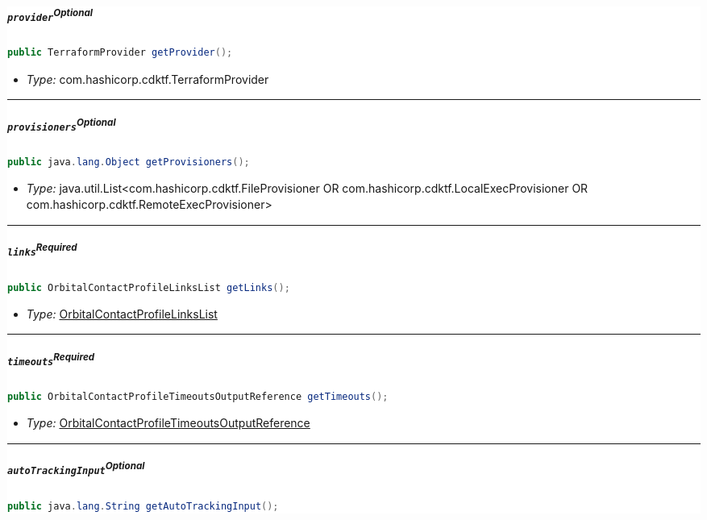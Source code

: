 
##### `provider`<sup>Optional</sup> <a name="provider" id="@cdktf/provider-azurerm.orbitalContactProfile.OrbitalContactProfile.property.provider"></a>

```java
public TerraformProvider getProvider();
```

- *Type:* com.hashicorp.cdktf.TerraformProvider

---

##### `provisioners`<sup>Optional</sup> <a name="provisioners" id="@cdktf/provider-azurerm.orbitalContactProfile.OrbitalContactProfile.property.provisioners"></a>

```java
public java.lang.Object getProvisioners();
```

- *Type:* java.util.List<com.hashicorp.cdktf.FileProvisioner OR com.hashicorp.cdktf.LocalExecProvisioner OR com.hashicorp.cdktf.RemoteExecProvisioner>

---

##### `links`<sup>Required</sup> <a name="links" id="@cdktf/provider-azurerm.orbitalContactProfile.OrbitalContactProfile.property.links"></a>

```java
public OrbitalContactProfileLinksList getLinks();
```

- *Type:* <a href="#@cdktf/provider-azurerm.orbitalContactProfile.OrbitalContactProfileLinksList">OrbitalContactProfileLinksList</a>

---

##### `timeouts`<sup>Required</sup> <a name="timeouts" id="@cdktf/provider-azurerm.orbitalContactProfile.OrbitalContactProfile.property.timeouts"></a>

```java
public OrbitalContactProfileTimeoutsOutputReference getTimeouts();
```

- *Type:* <a href="#@cdktf/provider-azurerm.orbitalContactProfile.OrbitalContactProfileTimeoutsOutputReference">OrbitalContactProfileTimeoutsOutputReference</a>

---

##### `autoTrackingInput`<sup>Optional</sup> <a name="autoTrackingInput" id="@cdktf/provider-azurerm.orbitalContactProfile.OrbitalContactProfile.property.autoTrackingInput"></a>

```java
public java.lang.String getAutoTrackingInput();
```
